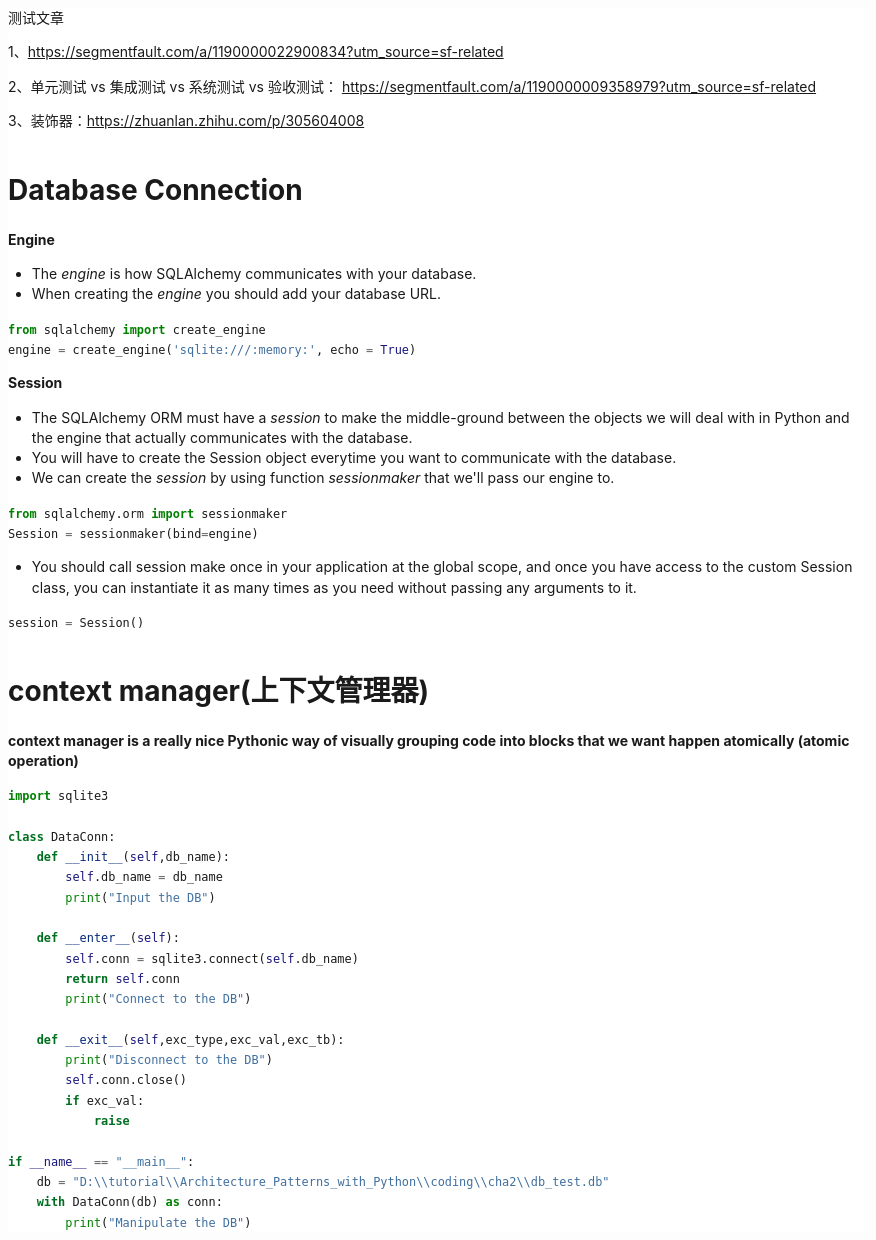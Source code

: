测试文章

1、https://segmentfault.com/a/1190000022900834?utm_source=sf-related

2、单元测试 vs 集成测试 vs 系统测试 vs 验收测试： https://segmentfault.com/a/1190000009358979?utm_source=sf-related

3、装饰器：https://zhuanlan.zhihu.com/p/305604008

# Database Connection

**Engine**

* The *engine* is how SQLAlchemy communicates with your database. 
* When creating the *engine* you should add your database URL.

```python
from sqlalchemy import create_engine
engine = create_engine('sqlite:///:memory:', echo = True)
```

**Session**

* The SQLAlchemy ORM must have a *session* to make the middle-ground between the objects we will deal with in Python and the engine that actually communicates with the database.
* You will have to create the Session object everytime you want to communicate with the database.
* We can create the *session* by using function *sessionmaker* that we'll pass our engine to.

```python
from sqlalchemy.orm import sessionmaker
Session = sessionmaker(bind=engine)
```

* You should call session make once in your application at the global scope, and once you have access to the custom Session class, you can instantiate it as many times as you need without passing any arguments to it.

```python
session = Session()
```

# context manager(上下文管理器)

**context manager is a really nice Pythonic way of visually grouping code into blocks that we want happen atomically (atomic operation)**

```python
import sqlite3

class DataConn:
    def __init__(self,db_name):
        self.db_name = db_name
        print("Input the DB")

    def __enter__(self):
        self.conn = sqlite3.connect(self.db_name)
        return self.conn
        print("Connect to the DB")

    def __exit__(self,exc_type,exc_val,exc_tb):
        print("Disconnect to the DB")
        self.conn.close()
        if exc_val:
            raise

if __name__ == "__main__":
    db = "D:\\tutorial\\Architecture_Patterns_with_Python\\coding\\cha2\\db_test.db"
    with DataConn(db) as conn:
        print("Manipulate the DB")
```